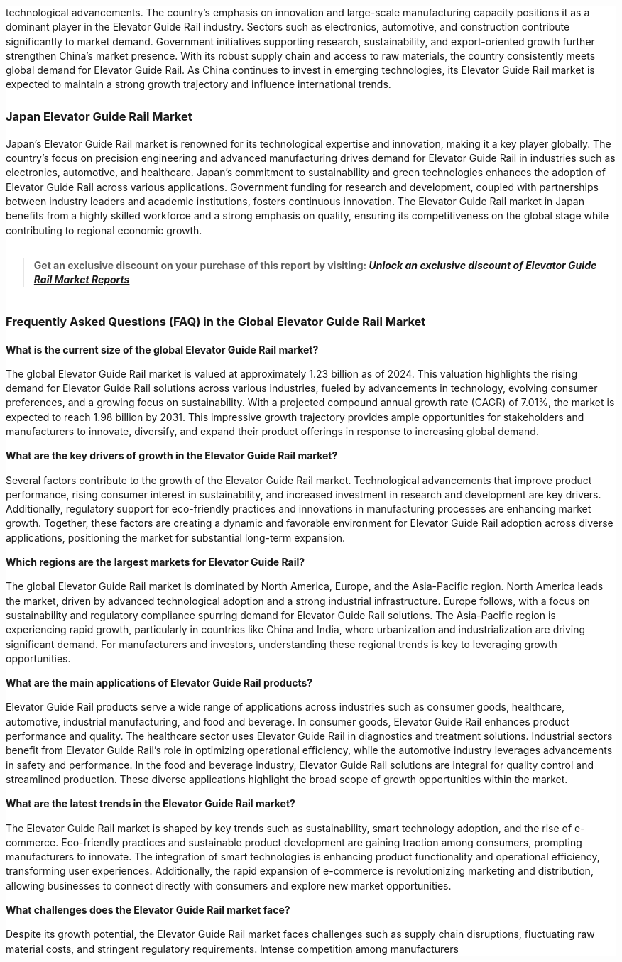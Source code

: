 technological advancements. The country&rsquo;s emphasis on innovation and large-scale manufacturing capacity positions it as a dominant player in the Elevator Guide Rail industry. Sectors such as electronics, automotive, and construction contribute significantly to market demand. Government initiatives supporting research, sustainability, and export-oriented growth further strengthen China&rsquo;s market presence. With its robust supply chain and access to raw materials, the country consistently meets global demand for Elevator Guide Rail. As China continues to invest in emerging technologies, its Elevator Guide Rail market is expected to maintain a strong growth trajectory and influence international trends.</p><h3>Japan Elevator Guide Rail Market</h3><p>Japan&rsquo;s Elevator Guide Rail market is renowned for its technological expertise and innovation, making it a key player globally. The country&rsquo;s focus on precision engineering and advanced manufacturing drives demand for Elevator Guide Rail in industries such as electronics, automotive, and healthcare. Japan&rsquo;s commitment to sustainability and green technologies enhances the adoption of Elevator Guide Rail across various applications. Government funding for research and development, coupled with partnerships between industry leaders and academic institutions, fosters continuous innovation. The Elevator Guide Rail market in Japan benefits from a highly skilled workforce and a strong emphasis on quality, ensuring its competitiveness on the global stage while contributing to regional economic growth.</p><hr /><blockquote><p><strong>Get an exclusive discount on your purchase of this report by visiting: <em><a href="://marketresearchpulse.com/ask-for-discount/39729?utm_source=Github&amp;utm_medium=029">Unlock an exclusive discount of Elevator Guide Rail Market Reports</a></em>&nbsp;</strong></p></blockquote><hr /><h3>Frequently Asked Questions (FAQ) in the Global Elevator Guide Rail Market</h3><p><strong>What is the current size of the global Elevator Guide Rail market?</strong></p><p>The global Elevator Guide Rail market is valued at approximately 1.23 billion as of 2024. This valuation highlights the rising demand for Elevator Guide Rail solutions across various industries, fueled by advancements in technology, evolving consumer preferences, and a growing focus on sustainability. With a projected compound annual growth rate (CAGR) of 7.01%, the market is expected to reach 1.98 billion by 2031. This impressive growth trajectory provides ample opportunities for stakeholders and manufacturers to innovate, diversify, and expand their product offerings in response to increasing global demand.</p><p><strong>What are the key drivers of growth in the Elevator Guide Rail market?</strong></p><p>Several factors contribute to the growth of the Elevator Guide Rail market. Technological advancements that improve product performance, rising consumer interest in sustainability, and increased investment in research and development are key drivers. Additionally, regulatory support for eco-friendly practices and innovations in manufacturing processes are enhancing market growth. Together, these factors are creating a dynamic and favorable environment for Elevator Guide Rail adoption across diverse applications, positioning the market for substantial long-term expansion.</p><p><strong>Which regions are the largest markets for Elevator Guide Rail?</strong></p><p>The global Elevator Guide Rail market is dominated by North America, Europe, and the Asia-Pacific region. North America leads the market, driven by advanced technological adoption and a strong industrial infrastructure. Europe follows, with a focus on sustainability and regulatory compliance spurring demand for Elevator Guide Rail solutions. The Asia-Pacific region is experiencing rapid growth, particularly in countries like China and India, where urbanization and industrialization are driving significant demand. For manufacturers and investors, understanding these regional trends is key to leveraging growth opportunities.</p><p><strong>What are the main applications of Elevator Guide Rail products?</strong></p><p>Elevator Guide Rail products serve a wide range of applications across industries such as consumer goods, healthcare, automotive, industrial manufacturing, and food and beverage. In consumer goods, Elevator Guide Rail enhances product performance and quality. The healthcare sector uses Elevator Guide Rail in diagnostics and treatment solutions. Industrial sectors benefit from Elevator Guide Rail&rsquo;s role in optimizing operational efficiency, while the automotive industry leverages advancements in safety and performance. In the food and beverage industry, Elevator Guide Rail solutions are integral for quality control and streamlined production. These diverse applications highlight the broad scope of growth opportunities within the market.</p><p><strong>What are the latest trends in the Elevator Guide Rail market?</strong></p><p>The Elevator Guide Rail market is shaped by key trends such as sustainability, smart technology adoption, and the rise of e-commerce. Eco-friendly practices and sustainable product development are gaining traction among consumers, prompting manufacturers to innovate. The integration of smart technologies is enhancing product functionality and operational efficiency, transforming user experiences. Additionally, the rapid expansion of e-commerce is revolutionizing marketing and distribution, allowing businesses to connect directly with consumers and explore new market opportunities.</p><p><strong>What challenges does the Elevator Guide Rail market face?</strong></p><p>Despite its growth potential, the Elevator Guide Rail market faces challenges such as supply chain disruptions, fluctuating raw material costs, and stringent regulatory requirements. Intense competition among manufacturers